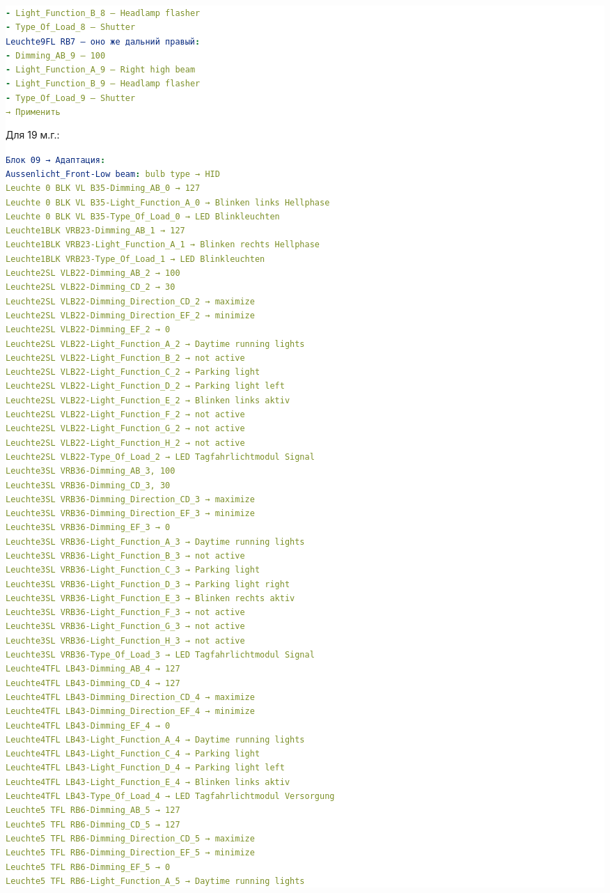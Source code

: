``` yaml title="логин-пароль: 31347"
- Light_Function_B_8 — Headlamp flasher
- Type_Of_Load_8 — Shutter
Leuchte9FL RB7 — оно же дальний правый:
- Dimming_AB_9 — 100
- Light_Function_A_9 — Right high beam
- Light_Function_B_9 — Headlamp flasher
- Type_Of_Load_9 — Shutter
→ Применить 
```

Для 19 м.г.:
``` yaml title="логин-пароль: 31347"
Блок 09 → Адаптация:
Aussenlicht_Front-Low beam: bulb type → HID
Leuchte 0 BLK VL B35-Dimming_AB_0 → 127
Leuchte 0 BLK VL B35-Light_Function_A_0 → Blinken links Hellphase
Leuchte 0 BLK VL B35-Type_Of_Load_0 → LED Blinkleuchten
Leuchte1BLK VRB23-Dimming_AB_1 → 127
Leuchte1BLK VRB23-Light_Function_A_1 → Blinken rechts Hellphase
Leuchte1BLK VRB23-Type_Of_Load_1 → LED Blinkleuchten
Leuchte2SL VLB22-Dimming_AB_2 → 100
Leuchte2SL VLB22-Dimming_CD_2 → 30
Leuchte2SL VLB22-Dimming_Direction_CD_2 → maximize
Leuchte2SL VLB22-Dimming_Direction_EF_2 → minimize
Leuchte2SL VLB22-Dimming_EF_2 → 0
Leuchte2SL VLB22-Light_Function_A_2 → Daytime running lights
Leuchte2SL VLB22-Light_Function_B_2 → not active
Leuchte2SL VLB22-Light_Function_C_2 → Parking light
Leuchte2SL VLB22-Light_Function_D_2 → Parking light left
Leuchte2SL VLB22-Light_Function_E_2 → Blinken links aktiv
Leuchte2SL VLB22-Light_Function_F_2 → not active
Leuchte2SL VLB22-Light_Function_G_2 → not active
Leuchte2SL VLB22-Light_Function_H_2 → not active
Leuchte2SL VLB22-Type_Of_Load_2 → LED Tagfahrlichtmodul Signal
Leuchte3SL VRB36-Dimming_AB_3, 100
Leuchte3SL VRB36-Dimming_CD_3, 30
Leuchte3SL VRB36-Dimming_Direction_CD_3 → maximize
Leuchte3SL VRB36-Dimming_Direction_EF_3 → minimize
Leuchte3SL VRB36-Dimming_EF_3 → 0
Leuchte3SL VRB36-Light_Function_A_3 → Daytime running lights
Leuchte3SL VRB36-Light_Function_B_3 → not active
Leuchte3SL VRB36-Light_Function_C_3 → Parking light
Leuchte3SL VRB36-Light_Function_D_3 → Parking light right
Leuchte3SL VRB36-Light_Function_E_3 → Blinken rechts aktiv
Leuchte3SL VRB36-Light_Function_F_3 → not active
Leuchte3SL VRB36-Light_Function_G_3 → not active
Leuchte3SL VRB36-Light_Function_H_3 → not active
Leuchte3SL VRB36-Type_Of_Load_3 → LED Tagfahrlichtmodul Signal
Leuchte4TFL LB43-Dimming_AB_4 → 127
Leuchte4TFL LB43-Dimming_CD_4 → 127
Leuchte4TFL LB43-Dimming_Direction_CD_4 → maximize
Leuchte4TFL LB43-Dimming_Direction_EF_4 → minimize
Leuchte4TFL LB43-Dimming_EF_4 → 0
Leuchte4TFL LB43-Light_Function_A_4 → Daytime running lights
Leuchte4TFL LB43-Light_Function_C_4 → Parking light
Leuchte4TFL LB43-Light_Function_D_4 → Parking light left
Leuchte4TFL LB43-Light_Function_E_4 → Blinken links aktiv
Leuchte4TFL LB43-Type_Of_Load_4 → LED Tagfahrlichtmodul Versorgung
Leuchte5 TFL RB6-Dimming_AB_5 → 127
Leuchte5 TFL RB6-Dimming_CD_5 → 127
Leuchte5 TFL RB6-Dimming_Direction_CD_5 → maximize
Leuchte5 TFL RB6-Dimming_Direction_EF_5 → minimize
Leuchte5 TFL RB6-Dimming_EF_5 → 0
Leuchte5 TFL RB6-Light_Function_A_5 → Daytime running lights
```